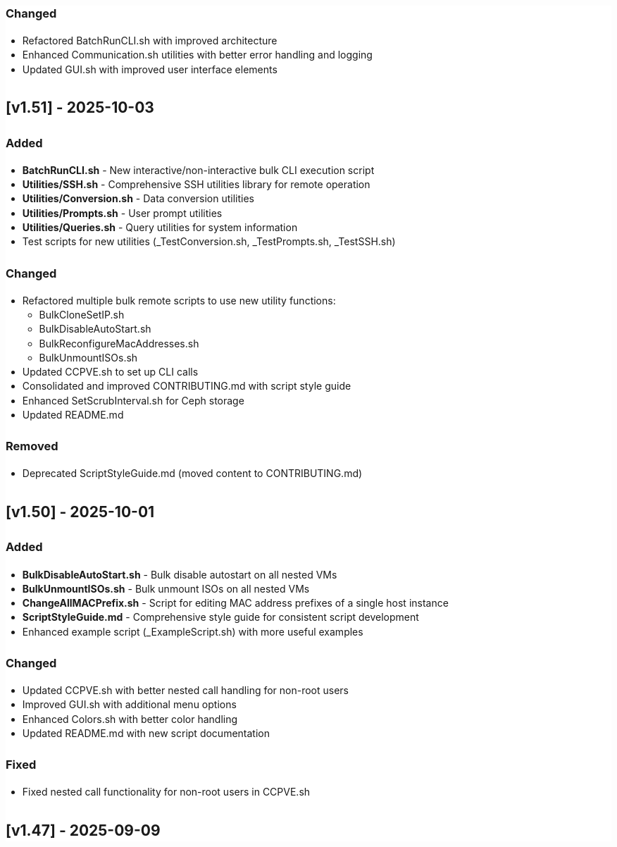### Changed
- Refactored BatchRunCLI.sh with improved architecture
- Enhanced Communication.sh utilities with better error handling and logging
- Updated GUI.sh with improved user interface elements

## [v1.51] - 2025-10-03

### Added
- **BatchRunCLI.sh** - New interactive/non-interactive bulk CLI execution script
- **Utilities/SSH.sh** - Comprehensive SSH utilities library for remote operation
- **Utilities/Conversion.sh** - Data conversion utilities
- **Utilities/Prompts.sh** - User prompt utilities
- **Utilities/Queries.sh** - Query utilities for system information
- Test scripts for new utilities (_TestConversion.sh, _TestPrompts.sh, _TestSSH.sh)

### Changed
- Refactored multiple bulk remote scripts to use new utility functions:
  - BulkCloneSetIP.sh
  - BulkDisableAutoStart.sh
  - BulkReconfigureMacAddresses.sh
  - BulkUnmountISOs.sh
- Updated CCPVE.sh to set up CLI calls
- Consolidated and improved CONTRIBUTING.md with script style guide
- Enhanced SetScrubInterval.sh for Ceph storage
- Updated README.md

### Removed
- Deprecated ScriptStyleGuide.md (moved content to CONTRIBUTING.md)

## [v1.50] - 2025-10-01

### Added
- **BulkDisableAutoStart.sh** - Bulk disable autostart on all nested VMs
- **BulkUnmountISOs.sh** - Bulk unmount ISOs on all nested VMs
- **ChangeAllMACPrefix.sh** - Script for editing MAC address prefixes of a single host instance
- **ScriptStyleGuide.md** - Comprehensive style guide for consistent script development
- Enhanced example script (_ExampleScript.sh) with more useful examples

### Changed
- Updated CCPVE.sh with better nested call handling for non-root users
- Improved GUI.sh with additional menu options
- Enhanced Colors.sh with better color handling
- Updated README.md with new script documentation

### Fixed
- Fixed nested call functionality for non-root users in CCPVE.sh

## [v1.47] - 2025-09-09
